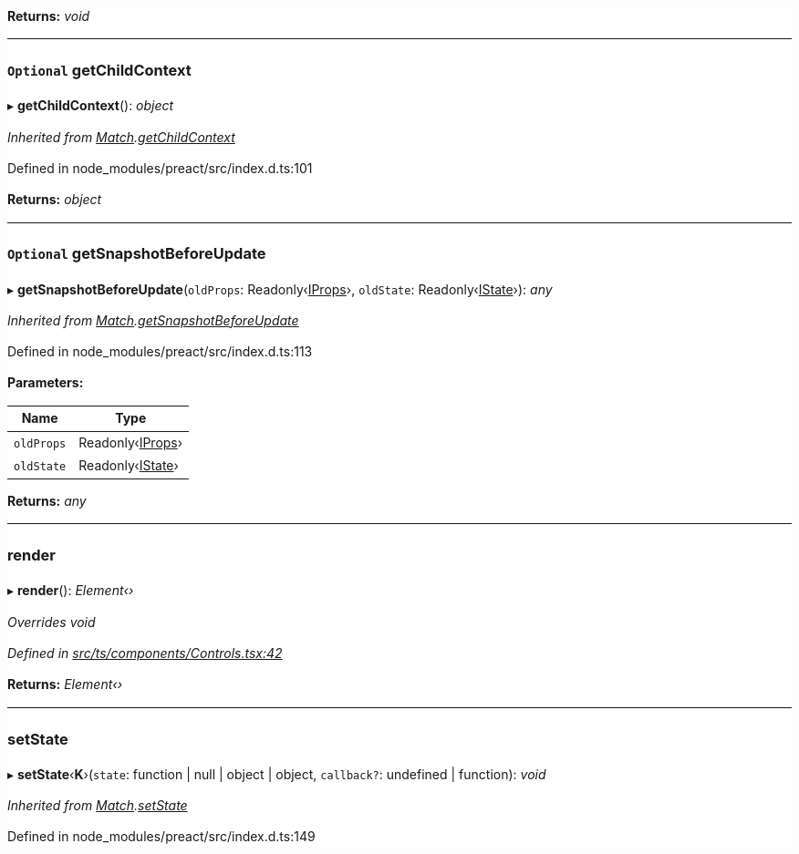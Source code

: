 **Returns:** *void*

___

### `Optional` getChildContext

▸ **getChildContext**(): *object*

*Inherited from [Match](components.match.md).[getChildContext](components.match.md#optional-getchildcontext)*

Defined in node_modules/preact/src/index.d.ts:101

**Returns:** *object*

___

### `Optional` getSnapshotBeforeUpdate

▸ **getSnapshotBeforeUpdate**(`oldProps`: Readonly‹[IProps](../modules/components.md#iprops)›, `oldState`: Readonly‹[IState](../interfaces/components.istate.md)›): *any*

*Inherited from [Match](components.match.md).[getSnapshotBeforeUpdate](components.match.md#optional-getsnapshotbeforeupdate)*

Defined in node_modules/preact/src/index.d.ts:113

**Parameters:**

Name | Type |
------ | ------ |
`oldProps` | Readonly‹[IProps](../modules/components.md#iprops)› |
`oldState` | Readonly‹[IState](../interfaces/components.istate.md)› |

**Returns:** *any*

___

###  render

▸ **render**(): *Element‹›*

*Overrides void*

*Defined in [src/ts/components/Controls.tsx:42](https://github.com/guardian/prosemirror-typerighter/blob/530a4bd/src/ts/components/Controls.tsx#L42)*

**Returns:** *Element‹›*

___

###  setState

▸ **setState**‹**K**›(`state`: function | null | object | object, `callback?`: undefined | function): *void*

*Inherited from [Match](components.match.md).[setState](components.match.md#setstate)*

Defined in node_modules/preact/src/index.d.ts:149
